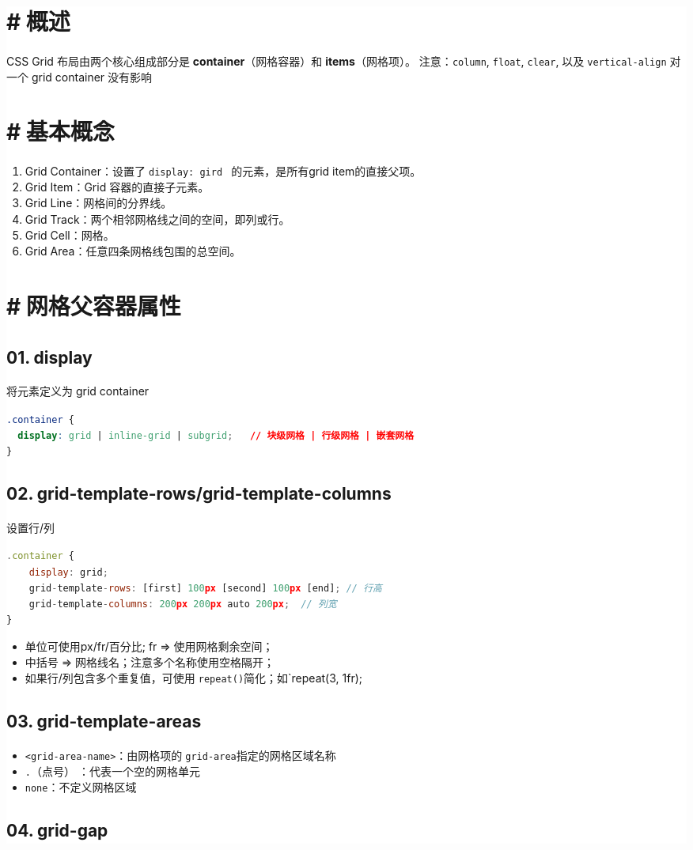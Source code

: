 # # 概述

CSS Grid 布局由两个核心组成部分是 **container**（网格容器）和 **items**（网格项）。
注意：`column`, `float`, `clear`, 以及 `vertical-align` 对一个 grid container 没有影响

# # 基本概念

1. Grid Container：设置了 `display: gird ` 的元素，是所有grid item的直接父项。
2. Grid Item：Grid 容器的直接子元素。
3. Grid Line：网格间的分界线。
4. Grid Track：两个相邻网格线之间的空间，即列或行。
5. Grid Cell：网格。
6. Grid Area：任意四条网格线包围的总空间。

# # 网格父容器属性

## 01. display

将元素定义为 grid container

```css
.container {
  display: grid | inline-grid | subgrid;   // 块级网格 | 行级网格 | 嵌套网格
}
```

## 02.  grid-template-rows/grid-template-columns

设置行/列

```js
.container {
    display: grid;
    grid-template-rows: [first] 100px [second] 100px [end];	// 行高
    grid-template-columns: 200px 200px auto 200px;  // 列宽
}
```

* 单位可使用px/fr/百分比; fr => 使用网格剩余空间；
* 中括号 => 网格线名；注意多个名称使用空格隔开；
* 如果行/列包含多个重复值，可使用 `repeat()`简化；如`repeat(3, 1fr);

## 03. grid-template-areas

- `<grid-area-name>`：由网格项的 `grid-area`指定的网格区域名称
- `.`（点号） ：代表一个空的网格单元
- `none`：不定义网格区域

## 04. grid-gap
